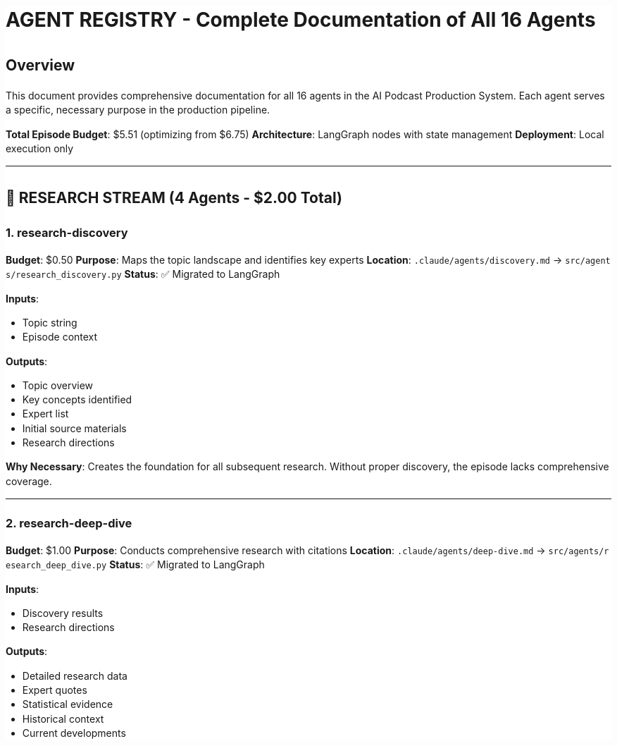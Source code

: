 # AGENT REGISTRY - Complete Documentation of All 16 Agents

## Overview
This document provides comprehensive documentation for all 16 agents in the AI Podcast Production System. Each agent serves a specific, necessary purpose in the production pipeline.

**Total Episode Budget**: $5.51 (optimizing from $6.75)
**Architecture**: LangGraph nodes with state management
**Deployment**: Local execution only

---

## 🔬 RESEARCH STREAM (4 Agents - $2.00 Total)

### 1. research-discovery
**Budget**: $0.50
**Purpose**: Maps the topic landscape and identifies key experts
**Location**: `.claude/agents/discovery.md` → `src/agents/research_discovery.py`
**Status**: ✅ Migrated to LangGraph

**Inputs**:
- Topic string
- Episode context

**Outputs**:
- Topic overview
- Key concepts identified
- Expert list
- Initial source materials
- Research directions

**Why Necessary**: Creates the foundation for all subsequent research. Without proper discovery, the episode lacks comprehensive coverage.

---

### 2. research-deep-dive
**Budget**: $1.00
**Purpose**: Conducts comprehensive research with citations
**Location**: `.claude/agents/deep-dive.md` → `src/agents/research_deep_dive.py`
**Status**: ✅ Migrated to LangGraph

**Inputs**:
- Discovery results
- Research directions

**Outputs**:
- Detailed research data
- Expert quotes
- Statistical evidence
- Historical context
- Current developments
